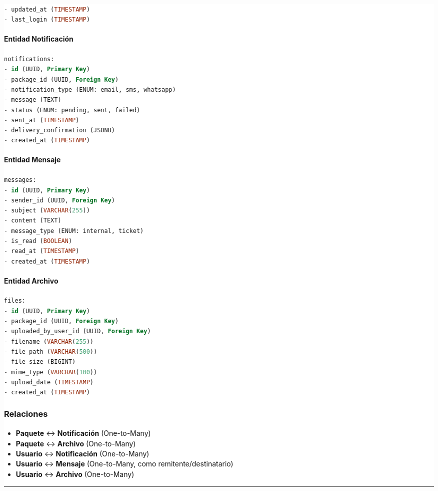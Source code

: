 ```sql
- updated_at (TIMESTAMP)
- last_login (TIMESTAMP)
```

#### Entidad Notificación
```sql
notifications:
- id (UUID, Primary Key)
- package_id (UUID, Foreign Key)
- notification_type (ENUM: email, sms, whatsapp)
- message (TEXT)
- status (ENUM: pending, sent, failed)
- sent_at (TIMESTAMP)
- delivery_confirmation (JSONB)
- created_at (TIMESTAMP)
```

#### Entidad Mensaje
```sql
messages:
- id (UUID, Primary Key)
- sender_id (UUID, Foreign Key)
- subject (VARCHAR(255))
- content (TEXT)
- message_type (ENUM: internal, ticket)
- is_read (BOOLEAN)
- read_at (TIMESTAMP)
- created_at (TIMESTAMP)
```

#### Entidad Archivo
```sql
files:
- id (UUID, Primary Key)
- package_id (UUID, Foreign Key)
- uploaded_by_user_id (UUID, Foreign Key)
- filename (VARCHAR(255))
- file_path (VARCHAR(500))
- file_size (BIGINT)
- mime_type (VARCHAR(100))
- upload_date (TIMESTAMP)
- created_at (TIMESTAMP)
```

### Relaciones
- **Paquete** ↔ **Notificación** (One-to-Many)
- **Paquete** ↔ **Archivo** (One-to-Many)
- **Usuario** ↔ **Notificación** (One-to-Many)
- **Usuario** ↔ **Mensaje** (One-to-Many, como remitente/destinatario)
- **Usuario** ↔ **Archivo** (One-to-Many)

---
